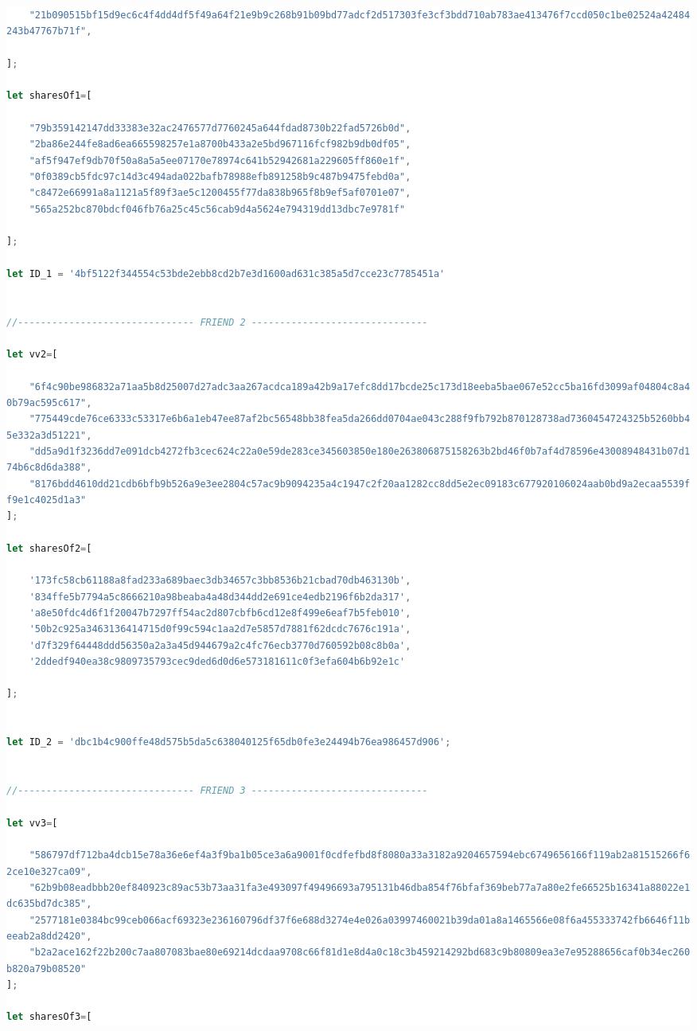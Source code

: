 ```javascript
    "21b090515bf15d9ec6c4f4dd4df5f49a64f21e9b9c268b91b09bd77adcf2d517303fe3cf3bdd710ab783ae413476f7ccd050c1be02524a42484243b47767b71f",

];

let sharesOf1=[

    "79b359142147dd33383e32ac2476577d7760245a644fdad8730b22fad5726b0d",
    "2ba86e244fe8ad6ea665598257e1a8700b433a2e5bd967116fcf982b9db0df05",
    "af5f947ef9db70f50a8a5a5ee07170e78974c641b52942681a229605ff860e1f",
    "0f0389cb5fdc97c14d3c494ada022bafb78988efb891258b9c487b9475febd0a",
    "c8472e66991a8a1121a5f89f3ae5c1200455f77da838b965f8b9ef5af0701e07",
    "565a252bc870bdcf046fb76a25c45c56cab9d4a5624e794319dd13dbc7e9781f"

];

let ID_1 = '4bf5122f344554c53bde2ebb8cd2b7e3d1600ad631c385a5d7cce23c7785451a'


//------------------------------- FRIEND 2 -------------------------------

let vv2=[
    
    "6f4c90be986832a71aa5b8d25007d27adc3aa267acdca189a42b9a17efc8dd17bcde25c173d18eeba5bae067e52cc5ba16fd3099af04804c8a40b79ac595c617",
    "775449cde76ce6333c53317e6b6a1eb47ee87af2bc56548bb38fea5da266dd0704ae043c288f9fb792b870128738ad7360454724325b5260bb45e332a3d51221",
    "dd5a9d1f3236dd7e091dcb4272fb3cec624c22a0e59de283ce345603850e180e263806875158263b2bd46f0b7af4d78596e43008948431b07d174b6c8d6da388",
    "8176bdd4610dd21cdb6bfb9b526a9e3ee2804c57ac9b9094235a4c1947c2f20aa1282cc8dd5e2ec09183c677920106024aab0bd9a2ecaa5539ff9e1c4025d1a3"
];

let sharesOf2=[

    '173fc58cb61188a8fad233a689baec3db34657c3bb8536b21cbad70db463130b',
    '834ffe5b7794a5c8666210a98beaba4a48d344dd2e691ce4edb2196f6b2da317',
    'a8e50fdc4d6f1f20047b7297ff54ac2d807cbfb6cd12e8f499e6eaf7b5feb010',
    '50b2c925a3463136414715d0f99c594c1aa2d7e5857d7881f62dcdc7676c191a',
    'd7f329f64448ddd56350a2a3a45d944679a2c4fc76ecb3770d760592b08c8b0a',
    '2ddedf940ea38c9809735793cec9ded6d0d6e573181611c0f3efa604b6b92e1c'

];


let ID_2 = 'dbc1b4c900ffe48d575b5da5c638040125f65db0fe3e24494b76ea986457d906';


//------------------------------- FRIEND 3 -------------------------------

let vv3=[

    "586797df712ba4dcb15e78a36e6ef4a3f9ba1b05ce3a6a9001f0cdfefbd8f8080a33a3182a9204657594ebc6749656166f119ab2a81515266f62ce10e327ca09",
    "62b9b08eadbbb20ef840923c89ac53b73aa31fa3e493097f49496693a795131b46dba854f76bfaf369beb77a7a80e2fe66525b16341a88022e1dc635bd7dc385",
    "2577181e0384bc99ceb066acf69323e236160796df37f6e688d3274e4e026a03997460021b39da01a8a1465566e08f6a455333742fb6646f11beeab2a8dd2420",
    "b2a2ace162f22b200c7aa807083bae80e69214dcdaa9708c66f81d1e8d4a0c18c3b459214292bd683c9b80809ea3e7e95288656caf0b34ec260b820a79b08520"
];

let sharesOf3=[
```